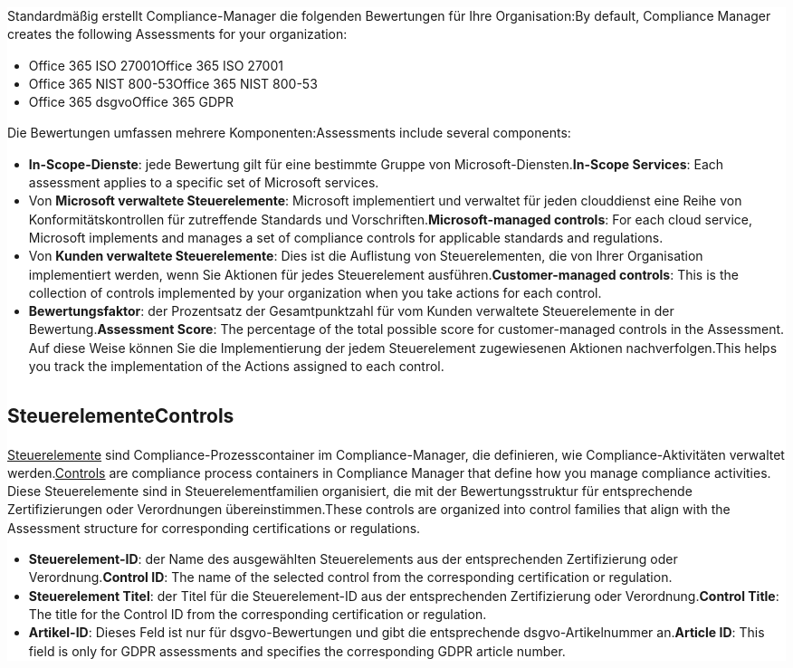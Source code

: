 <span data-ttu-id="f0b9d-135">Standardmäßig erstellt Compliance-Manager die folgenden Bewertungen für Ihre Organisation:</span><span class="sxs-lookup"><span data-stu-id="f0b9d-135">By default, Compliance Manager creates the following Assessments for your organization:</span></span>

- <span data-ttu-id="f0b9d-136">Office 365 ISO 27001</span><span class="sxs-lookup"><span data-stu-id="f0b9d-136">Office 365 ISO 27001</span></span>
- <span data-ttu-id="f0b9d-137">Office 365 NIST 800-53</span><span class="sxs-lookup"><span data-stu-id="f0b9d-137">Office 365 NIST 800-53</span></span>
- <span data-ttu-id="f0b9d-138">Office 365 dsgvo</span><span class="sxs-lookup"><span data-stu-id="f0b9d-138">Office 365 GDPR</span></span>

<span data-ttu-id="f0b9d-139">Die Bewertungen umfassen mehrere Komponenten:</span><span class="sxs-lookup"><span data-stu-id="f0b9d-139">Assessments include several components:</span></span>
  
- <span data-ttu-id="f0b9d-140">**In-Scope-Dienste**: jede Bewertung gilt für eine bestimmte Gruppe von Microsoft-Diensten.</span><span class="sxs-lookup"><span data-stu-id="f0b9d-140">**In-Scope Services**: Each assessment applies to a specific set of Microsoft services.</span></span>
- <span data-ttu-id="f0b9d-141">Von **Microsoft verwaltete Steuerelemente**: Microsoft implementiert und verwaltet für jeden clouddienst eine Reihe von Konformitätskontrollen für zutreffende Standards und Vorschriften.</span><span class="sxs-lookup"><span data-stu-id="f0b9d-141">**Microsoft-managed controls**: For each cloud service, Microsoft implements and manages a set of compliance controls for applicable standards and regulations.</span></span>
- <span data-ttu-id="f0b9d-142">Von **Kunden verwaltete Steuerelemente**: Dies ist die Auflistung von Steuerelementen, die von Ihrer Organisation implementiert werden, wenn Sie Aktionen für jedes Steuerelement ausführen.</span><span class="sxs-lookup"><span data-stu-id="f0b9d-142">**Customer-managed controls**: This is the collection of controls implemented by your organization when you take actions for each control.</span></span>
- <span data-ttu-id="f0b9d-143">**Bewertungsfaktor**: der Prozentsatz der Gesamtpunktzahl für vom Kunden verwaltete Steuerelemente in der Bewertung.</span><span class="sxs-lookup"><span data-stu-id="f0b9d-143">**Assessment Score**: The percentage of the total possible score for customer-managed controls in the Assessment.</span></span> <span data-ttu-id="f0b9d-144">Auf diese Weise können Sie die Implementierung der jedem Steuerelement zugewiesenen Aktionen nachverfolgen.</span><span class="sxs-lookup"><span data-stu-id="f0b9d-144">This helps you track the implementation of the Actions assigned to each control.</span></span>

## <a name="controls"></a><span data-ttu-id="f0b9d-145">Steuerelemente</span><span class="sxs-lookup"><span data-stu-id="f0b9d-145">Controls</span></span>

<span data-ttu-id="f0b9d-146">[Steuerelemente](https://docs.microsoft.com/office365/securitycompliance/working-with-compliance-manager#controls-and-actions) sind Compliance-Prozesscontainer im Compliance-Manager, die definieren, wie Compliance-Aktivitäten verwaltet werden.</span><span class="sxs-lookup"><span data-stu-id="f0b9d-146">[Controls](https://docs.microsoft.com/office365/securitycompliance/working-with-compliance-manager#controls-and-actions) are compliance process containers in Compliance Manager that define how you manage compliance activities.</span></span> <span data-ttu-id="f0b9d-147">Diese Steuerelemente sind in Steuerelementfamilien organisiert, die mit der Bewertungsstruktur für entsprechende Zertifizierungen oder Verordnungen übereinstimmen.</span><span class="sxs-lookup"><span data-stu-id="f0b9d-147">These controls are organized into control families that align with the Assessment structure for corresponding certifications or regulations.</span></span>

- <span data-ttu-id="f0b9d-148">**Steuerelement-ID**: der Name des ausgewählten Steuerelements aus der entsprechenden Zertifizierung oder Verordnung.</span><span class="sxs-lookup"><span data-stu-id="f0b9d-148">**Control ID**: The name of the selected control from the corresponding certification or regulation.</span></span>
- <span data-ttu-id="f0b9d-149">**Steuerelement Titel**: der Titel für die Steuerelement-ID aus der entsprechenden Zertifizierung oder Verordnung.</span><span class="sxs-lookup"><span data-stu-id="f0b9d-149">**Control Title**: The title for the Control ID from the corresponding certification or regulation.</span></span>
- <span data-ttu-id="f0b9d-150">**Artikel-ID**: Dieses Feld ist nur für dsgvo-Bewertungen und gibt die entsprechende dsgvo-Artikelnummer an.</span><span class="sxs-lookup"><span data-stu-id="f0b9d-150">**Article ID**: This field is only for GDPR assessments and specifies the corresponding GDPR article number.</span></span>